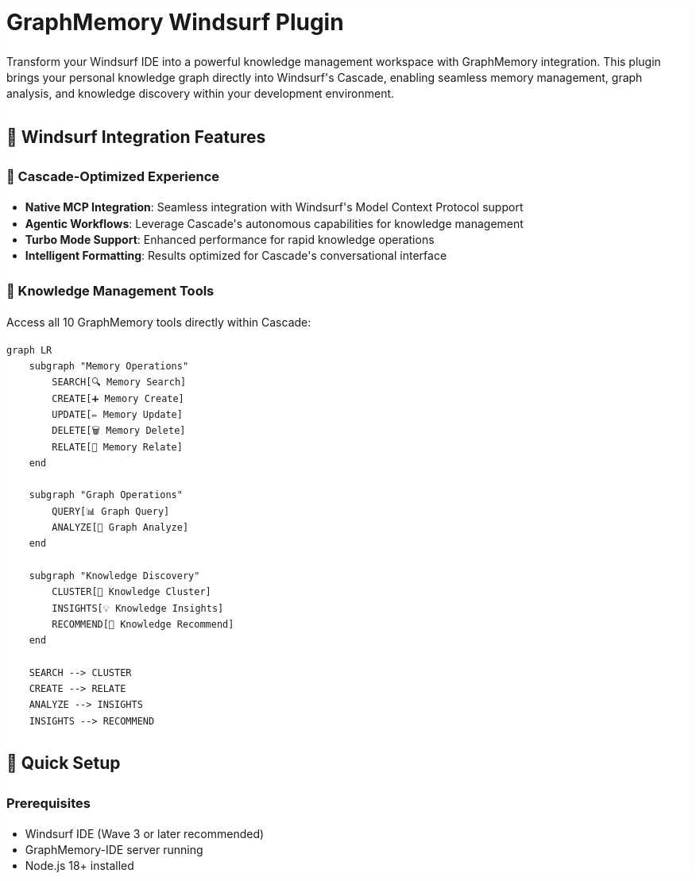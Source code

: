 # GraphMemory Windsurf Plugin

Transform your Windsurf IDE into a powerful knowledge management workspace with GraphMemory integration. This plugin brings your personal knowledge graph directly into Windsurf's Cascade, enabling seamless memory management, graph analysis, and knowledge discovery within your development environment.

## 🌊 Windsurf Integration Features

### 🤖 Cascade-Optimized Experience
- **Native MCP Integration**: Seamless integration with Windsurf's Model Context Protocol support
- **Agentic Workflows**: Leverage Cascade's autonomous capabilities for knowledge management
- **Turbo Mode Support**: Enhanced performance for rapid knowledge operations
- **Intelligent Formatting**: Results optimized for Cascade's conversational interface

### 🧠 Knowledge Management Tools
Access all 10 GraphMemory tools directly within Cascade:

```mermaid
graph LR
    subgraph "Memory Operations"
        SEARCH[🔍 Memory Search]
        CREATE[➕ Memory Create]
        UPDATE[✏️ Memory Update]
        DELETE[🗑️ Memory Delete]
        RELATE[🔗 Memory Relate]
    end
    
    subgraph "Graph Operations"
        QUERY[📊 Graph Query]
        ANALYZE[🔬 Graph Analyze]
    end
    
    subgraph "Knowledge Discovery"
        CLUSTER[🎯 Knowledge Cluster]
        INSIGHTS[💡 Knowledge Insights]
        RECOMMEND[🎯 Knowledge Recommend]
    end
    
    SEARCH --> CLUSTER
    CREATE --> RELATE
    ANALYZE --> INSIGHTS
    INSIGHTS --> RECOMMEND
```

## 🚀 Quick Setup

### Prerequisites
- Windsurf IDE (Wave 3 or later recommended)
- GraphMemory-IDE server running
- Node.js 18+ installed
